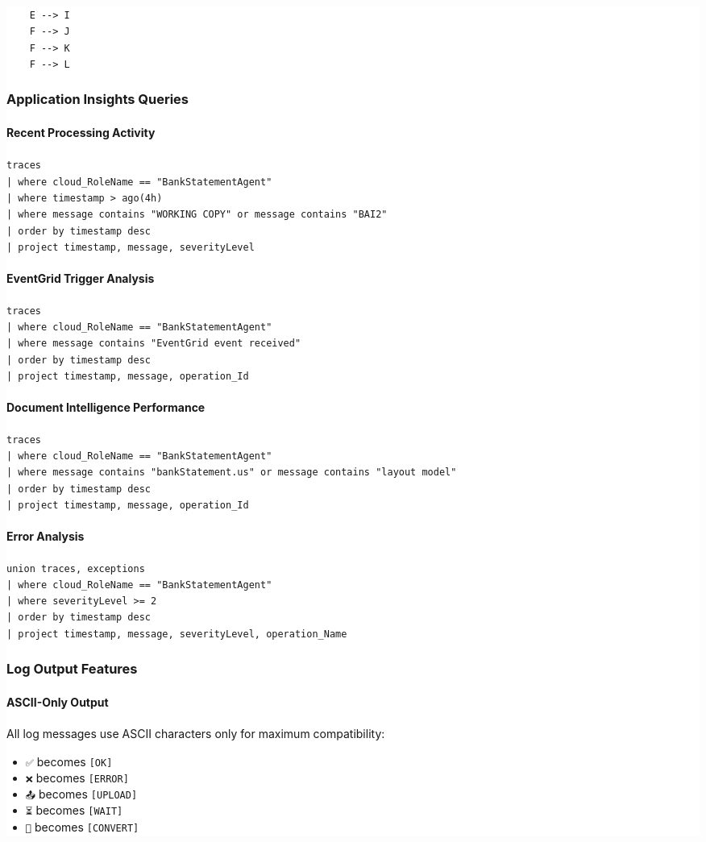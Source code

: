 ```mermaid
    E --> I
    F --> J
    F --> K
    F --> L
```

### Application Insights Queries

#### **Recent Processing Activity**
```kusto
traces
| where cloud_RoleName == "BankStatementAgent"
| where timestamp > ago(4h)
| where message contains "WORKING COPY" or message contains "BAI2"
| order by timestamp desc
| project timestamp, message, severityLevel
```

#### **EventGrid Trigger Analysis**
```kusto
traces
| where cloud_RoleName == "BankStatementAgent"
| where message contains "EventGrid event received"
| order by timestamp desc
| project timestamp, message, operation_Id
```

#### **Document Intelligence Performance**
```kusto
traces
| where cloud_RoleName == "BankStatementAgent"
| where message contains "bankStatement.us" or message contains "layout model"
| order by timestamp desc
| project timestamp, message, operation_Id
```

#### **Error Analysis**
```kusto
union traces, exceptions
| where cloud_RoleName == "BankStatementAgent"
| where severityLevel >= 2
| order by timestamp desc
| project timestamp, message, severityLevel, operation_Name
```

### Log Output Features

#### **ASCII-Only Output**
All log messages use ASCII characters only for maximum compatibility:
- `✅` becomes `[OK]`
- `❌` becomes `[ERROR]`
- `📤` becomes `[UPLOAD]`
- `⏳` becomes `[WAIT]`
- `🔄` becomes `[CONVERT]`
